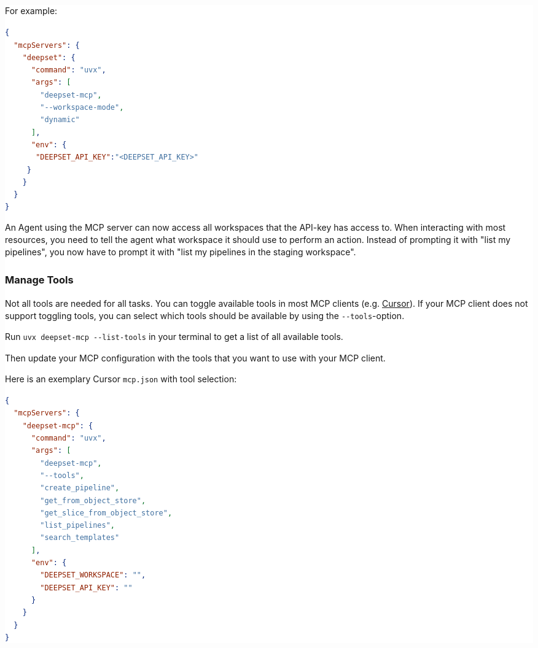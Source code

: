 For example:

```json
{
  "mcpServers": {
    "deepset": {
      "command": "uvx",
      "args": [
        "deepset-mcp",
        "--workspace-mode",
        "dynamic"
      ],
      "env": {
       "DEEPSET_API_KEY":"<DEEPSET_API_KEY>"
     }
    }
  }
}
```

An Agent using the MCP server can now access all workspaces that the API-key has access to. When interacting with most
resources, you need to tell the agent what workspace it should use to perform an action. Instead of prompting it
with "list my pipelines", you now have to prompt it with "list my pipelines in the staging workspace".


### Manage Tools

Not all tools are needed for all tasks. You can toggle available tools in most MCP clients (e.g. [Cursor](https://docs.cursor.com/context/mcp#toggling-tools)).
If your MCP client does not support toggling tools, you can select which tools should be available by using the `--tools`-option.

Run `uvx deepset-mcp --list-tools` in your terminal to get a list of all available tools.

Then update your MCP configuration with the tools that you want to use with your MCP client.

Here is an exemplary Cursor `mcp.json` with tool selection:

```json
{
  "mcpServers": {
    "deepset-mcp": {
      "command": "uvx",
      "args": [
        "deepset-mcp",
        "--tools",
        "create_pipeline",
        "get_from_object_store",
        "get_slice_from_object_store",
        "list_pipelines",
        "search_templates"
      ],
      "env": {
        "DEEPSET_WORKSPACE": "",
        "DEEPSET_API_KEY": ""
      }
    }
  }
}
```

